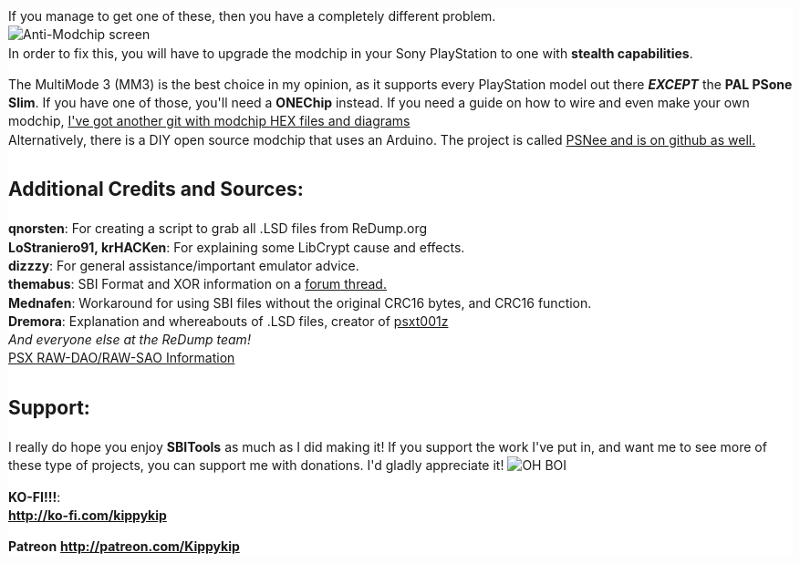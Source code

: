 If you manage to get one of these, then you have a completely different problem.\
![Anti-Modchip screen](https://i.imgur.com/wDFnDYN.png)\
In order to fix this, you will have to upgrade the modchip in your Sony PlayStation to one with **stealth capabilities**.

The MultiMode 3 (MM3) is the best choice in my opinion, as it supports every PlayStation model out there ***EXCEPT*** the **PAL PSone Slim**. If you have one of those, you'll need a **ONEChip** instead.
If you need a guide on how to wire and even make your own modchip, [I've got another git with modchip HEX files and diagrams](https://github.com/Kippykip/PSX-Modchip)\
Alternatively, there is a DIY open source modchip that uses an Arduino. The project is called [PSNee and is on github as well.](https://github.com/kalymos/PsNee)

## Additional Credits and Sources:
**qnorsten**: For creating a script to grab all .LSD files from ReDump.org\
**LoStraniero91, krHACKen**: For explaining some LibCrypt cause and effects.\
**dizzzy**: For general assistance/important emulator advice.\
**themabus**: SBI Format and XOR information on a [forum thread.](http://forum.redump.org/post/17317/#p17317)\
**Mednafen**: Workaround for using SBI files without the original CRC16 bytes, and CRC16 function.\
**Dremora**: Explanation and whereabouts of .LSD files, creator of [psxt001z](https://github.com/Dremora/psxt001z/)\
*And everyone else at the ReDump team!*\
[PSX RAW-DAO/RAW-SAO Information](https://forum.redfox.bz/threads/ps1-psone-backups.25000/)

## Support:
I really do hope you enjoy **SBITools** as much as I did making it!
If you support the work I've put in, and want me to see more of these type of projects, you can support me with donations.  I'd gladly appreciate it! ![OH BOI](https://kippykip.com/styles/sleek/xenforo/smilies/k_dance.gif)  
  
**KO-FI!!!**:  
**http://ko-fi.com/kippykip**
  
**Patreon**
**http://patreon.com/Kippykip**
